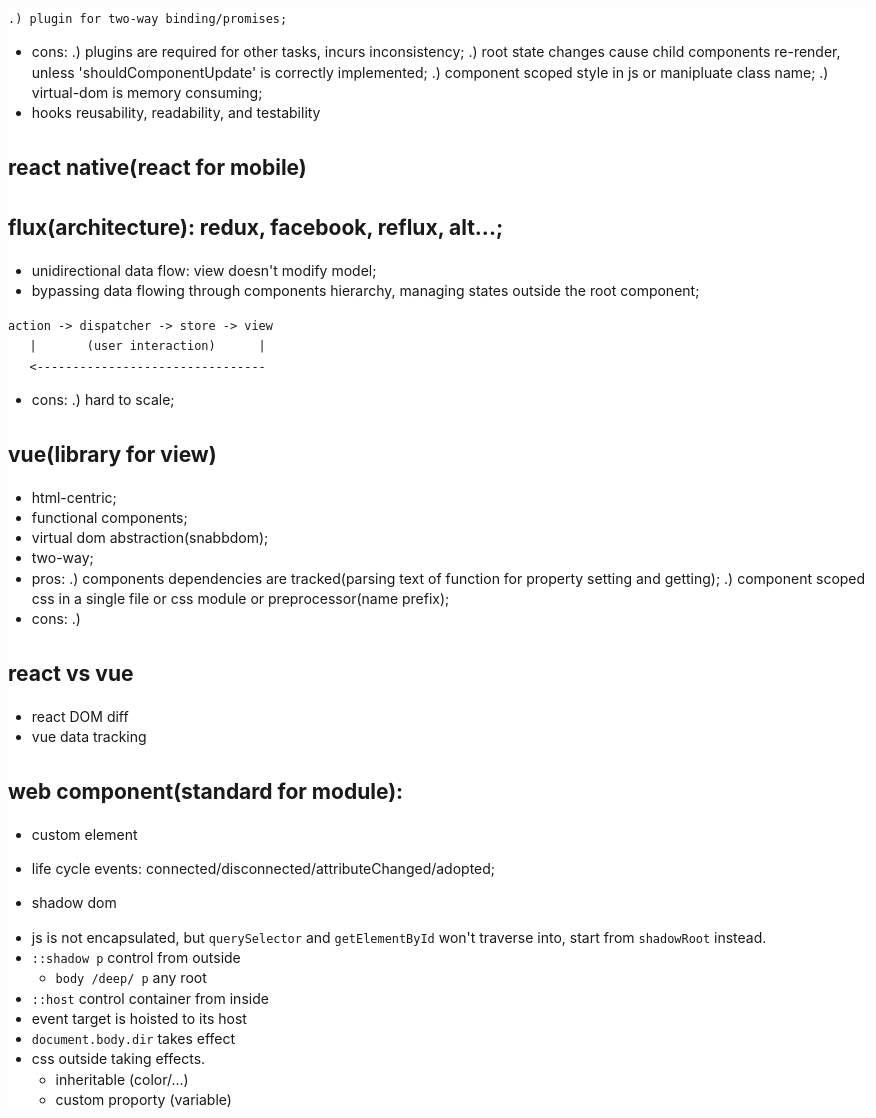 	.) plugin for two-way binding/promises;
 - cons: 
 	.) plugins are required for other tasks, incurs inconsistency; 
 	.) root state changes cause child components re-render, unless 'shouldComponentUpdate' is correctly implemented; 
	.) component scoped style in js or manipluate class name;
	.) virtual-dom is memory consuming;
- hooks
  reusability, readability, and testability

## react native(react for mobile)

## flux(architecture): redux, facebook, reflux, alt...;
 - unidirectional data flow: view doesn't modify model;
 - bypassing data flowing through components hierarchy, managing states outside the root component;
 ```
 action -> dispatcher -> store -> view
 	|		(user interaction)		|
	<--------------------------------
 ```
 - cons: 
 	.) hard to scale;

## vue(library for view)
 - html-centric;
 - functional components;
 - virtual dom abstraction(snabbdom);
 - two-way;
 - pros:
 	.) components dependencies are tracked(parsing text of function for property setting and getting);
	.) component scoped css in a single file or css module or preprocessor(name prefix);
 - cons: 
 	.) 

## react vs vue
- react
DOM diff
- vue
data tracking


## web component(standard for module):
 - custom element
  + life cycle events: connected/disconnected/attributeChanged/adopted;
 - shadow dom
  + js is not encapsulated, but `querySelector` and `getElementById` won't traverse into, start from `shadowRoot` instead.
  + `::shadow p` control from outside
    - `body /deep/ p` any root
  + `::host` control container from inside
  + event target is hoisted to its host
  + `document.body.dir` takes effect
  + css outside taking effects.
    - inheritable (color/...)
    - custom proporty (variable)
  